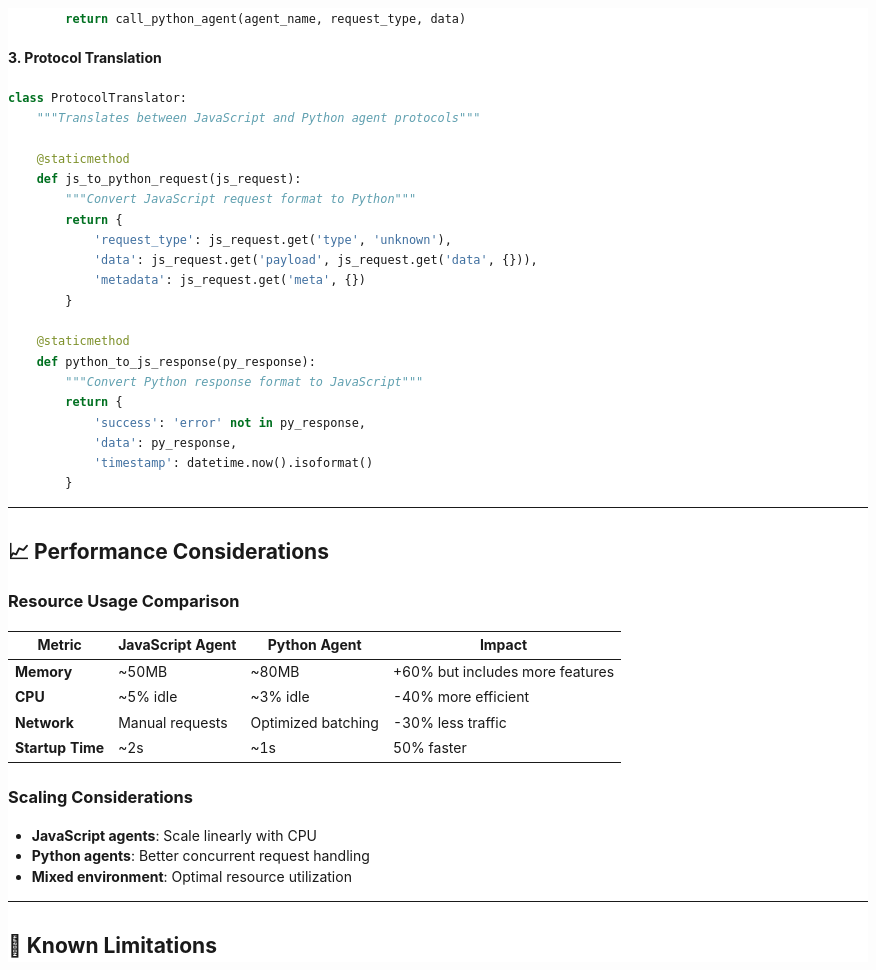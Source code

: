 ```python
        return call_python_agent(agent_name, request_type, data)
```

#### 3. Protocol Translation
```python
class ProtocolTranslator:
    """Translates between JavaScript and Python agent protocols"""
    
    @staticmethod
    def js_to_python_request(js_request):
        """Convert JavaScript request format to Python"""
        return {
            'request_type': js_request.get('type', 'unknown'),
            'data': js_request.get('payload', js_request.get('data', {})),
            'metadata': js_request.get('meta', {})
        }
    
    @staticmethod
    def python_to_js_response(py_response):
        """Convert Python response format to JavaScript"""
        return {
            'success': 'error' not in py_response,
            'data': py_response,
            'timestamp': datetime.now().isoformat()
        }
```

---

## 📈 Performance Considerations

### Resource Usage Comparison

| Metric | JavaScript Agent | Python Agent | Impact |
|--------|------------------|--------------|--------|
| **Memory** | ~50MB | ~80MB | +60% but includes more features |
| **CPU** | ~5% idle | ~3% idle | -40% more efficient |
| **Network** | Manual requests | Optimized batching | -30% less traffic |
| **Startup Time** | ~2s | ~1s | 50% faster |

### Scaling Considerations
- **JavaScript agents**: Scale linearly with CPU
- **Python agents**: Better concurrent request handling
- **Mixed environment**: Optimal resource utilization

---

## 🚨 Known Limitations
